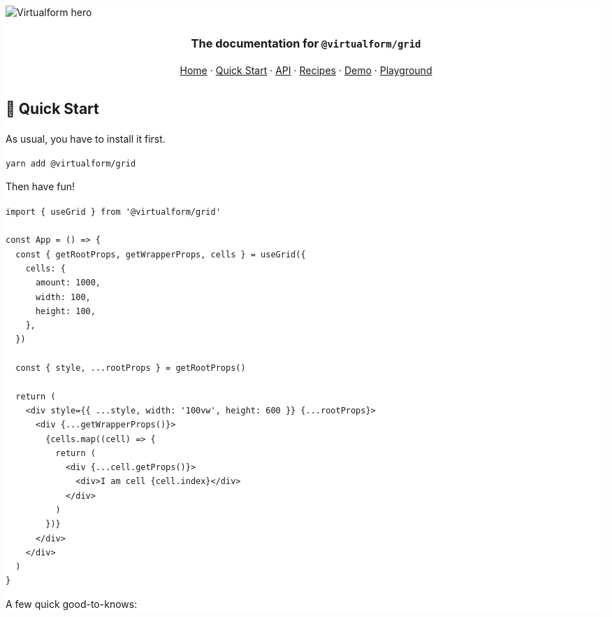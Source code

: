 ![Virtualform hero](https://i.imgur.com/OAgybA4.png)

<div align="center">

### The documentation for `@virtualform/grid`

[Home](https://github.com/chiefGui/virtualform) · [Quick Start](#-quick-start) · [API](#gear-api) · [Recipes](#-recipes) · [Demo](https://virtualform.vercel.app) · [Playground](https://stackblitz.com/edit/virtualform-grid?file=App.tsx)

</div>

## 🏁 Quick Start

As usual, you have to install it first.

```shell
yarn add @virtualform/grid
```

Then have fun!

```tsx
import { useGrid } from '@virtualform/grid'

const App = () => {
  const { getRootProps, getWrapperProps, cells } = useGrid({
    cells: {
      amount: 1000,
      width: 100,
      height: 100,
    },
  })

  const { style, ...rootProps } = getRootProps()

  return (
    <div style={{ ...style, width: '100vw', height: 600 }} {...rootProps}>
      <div {...getWrapperProps()}>
        {cells.map((cell) => {
          return (
            <div {...cell.getProps()}>
              <div>I am cell {cell.index}</div>
            </div>
          )
        })}
      </div>
    </div>
  )
}
```

A few quick good-to-knows:
